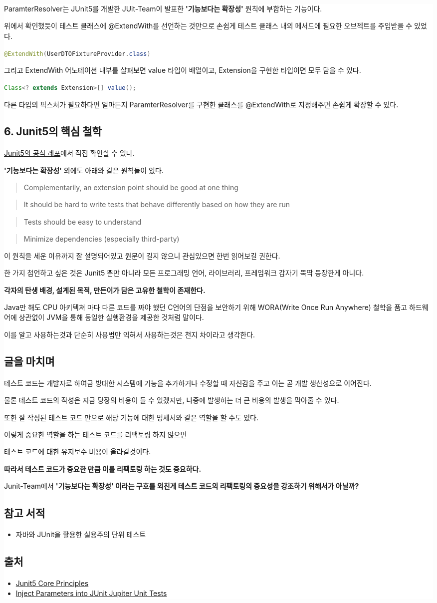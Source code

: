ParamterResolver는 JUnit5를 개발한 JUit-Team이 발표한 **'기능보다는 확장성'** 원칙에 부합하는 기능이다.

위에서 확인했듯이 테스트 클래스에 @ExtendWith를 선언하는 것만으로 손쉽게 테스트 클래스 내의 메서드에 필요한 오브젝트를 주입받을 수 있었다.

~~~java
@ExtendWith(UserDTOFixtureProvider.class)
~~~

그리고 ExtendWith 어노테이션 내부를 살펴보면 
value 타입이 배열이고, Extension을 구현한 타입이면 모두 담을 수 있다.

~~~java
Class<? extends Extension>[] value();
~~~

다른 타입의 픽스쳐가 필요하다면 얼마든지 ParamterResolver를 구현한 클래스를 @ExtendWith로 지정해주면 손쉽게 확장할 수 있다.

## 6. Junit5의 핵심 철학

[Junit5의 공식 레포](https://github.com/junit-team/junit5/wiki/Core-Principles)에서 직접 확인할 수 있다. 


**'기능보다는 확장성'** 외에도 아래와 같은 원칙들이 있다.

> Complementarily, an extension point should be good at one thing

> It should be hard to write tests that behave differently based on how they are run

> Tests should be easy to understand

> Minimize dependencies (especially third-party)

이 원칙을 세운 이유까지 잘 설명되어있고 원문이 길지 않으니 관심있으면 한번 읽어보길 권한다.

한 가지 첨언하고 싶은 것은 Junit5 뿐만 아니라 모든 프로그래밍 언어, 라이브러리, 프레임워크 갑자기 뚝딱 등장한게 아니다.

**각자의 탄생 배경, 설계된 목적, 만든이가 담은 고유한 철학이 존재한다.**

Java만 해도 CPU 아키텍쳐 마다 다른 코드를 짜야 했던 C언어의 단점을 보안하기 위해
WORA(Write Once Run Anywhere) 철학을 품고 하드웨어에 상관없이 JVM을 통해 동일한 실행환경을 제공한 것처럼 말이다.

이를 알고 사용하는것과 단순히 사용법만 익혀서 사용하는것은 천지 차이라고 생각한다.
## 글을 마치며

테스트 코드는 개발자로 하여금 방대한 시스템에 기능을 추가하거나 수정할 때 자신감을 주고 이는 곧 개발 생산성으로 이어진다.

물론 테스트 코드의 작성은 지금 당장의 비용이 들 수 있겠지만, 나중에 발생하는 더 큰 비용의 발생을 막아줄 수 있다.

또한 잘 작성된 테스트 코드 만으로 해당 기능에 대한 명세서와 같은 역할을 할 수도 있다.

이렇게 중요한 역할을 하는 테스트 코드를 리팩토링 하지 않으면 

테스트 코드에 대한 유지보수 비용이 올라갈것이다.

**따라서 테스트 코드가 중요한 만큼 이를 리팩토링 하는 것도 중요하다.**


Junit-Team에서 **'기능보다는 확장성' 이라는 구호를 외친게 테스트 코드의 리팩토링의 중요성을 강조하기 위해서가 아닐까?**

## 참고 서적

* 자바와 JUnit을 활용한 실용주의 단위 테스트

##  출처

- [Junit5 Core Principles](https://github.com/junit-team/junit5/wiki/Core-Principles)
- [Inject Parameters into JUnit Jupiter Unit Tests](https://www.baeldung.com/junit-5-parameters)
